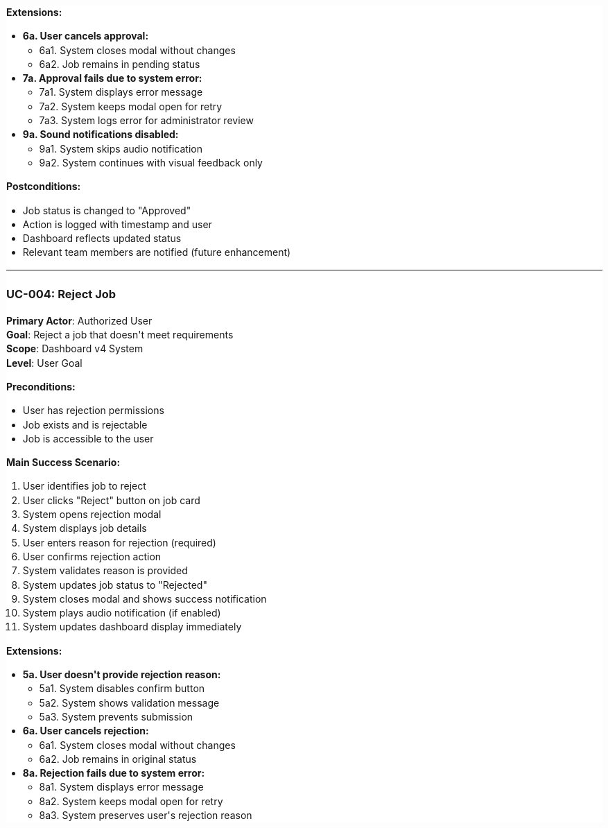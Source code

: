 **Extensions:**
- **6a. User cancels approval:**
  - 6a1. System closes modal without changes
  - 6a2. Job remains in pending status
- **7a. Approval fails due to system error:**
  - 7a1. System displays error message
  - 7a2. System keeps modal open for retry
  - 7a3. System logs error for administrator review
- **9a. Sound notifications disabled:**
  - 9a1. System skips audio notification
  - 9a2. System continues with visual feedback only

**Postconditions:**
- Job status is changed to "Approved"
- Action is logged with timestamp and user
- Dashboard reflects updated status
- Relevant team members are notified (future enhancement)

---

### UC-004: Reject Job

**Primary Actor**: Authorized User  
**Goal**: Reject a job that doesn't meet requirements  
**Scope**: Dashboard v4 System  
**Level**: User Goal  

**Preconditions:**
- User has rejection permissions
- Job exists and is rejectable
- Job is accessible to the user

**Main Success Scenario:**
1. User identifies job to reject
2. User clicks "Reject" button on job card
3. System opens rejection modal
4. System displays job details
5. User enters reason for rejection (required)
6. User confirms rejection action
7. System validates reason is provided
8. System updates job status to "Rejected"
9. System closes modal and shows success notification
10. System plays audio notification (if enabled)
11. System updates dashboard display immediately

**Extensions:**
- **5a. User doesn't provide rejection reason:**
  - 5a1. System disables confirm button
  - 5a2. System shows validation message
  - 5a3. System prevents submission
- **6a. User cancels rejection:**
  - 6a1. System closes modal without changes
  - 6a2. Job remains in original status
- **8a. Rejection fails due to system error:**
  - 8a1. System displays error message
  - 8a2. System keeps modal open for retry
  - 8a3. System preserves user's rejection reason
